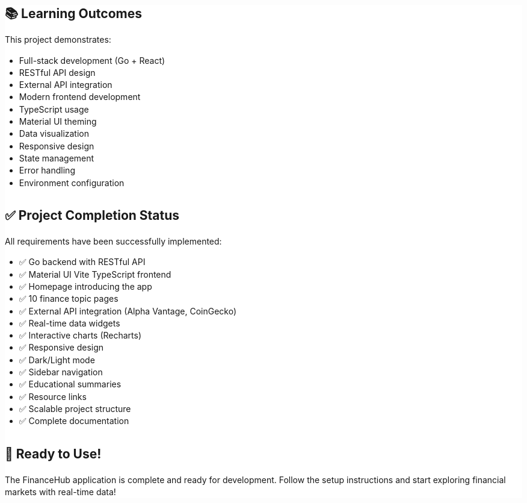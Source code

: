 ## 📚 Learning Outcomes

This project demonstrates:
- Full-stack development (Go + React)
- RESTful API design
- External API integration
- Modern frontend development
- TypeScript usage
- Material UI theming
- Data visualization
- Responsive design
- State management
- Error handling
- Environment configuration

## ✅ Project Completion Status

All requirements have been successfully implemented:

- ✅ Go backend with RESTful API
- ✅ Material UI Vite TypeScript frontend
- ✅ Homepage introducing the app
- ✅ 10 finance topic pages
- ✅ External API integration (Alpha Vantage, CoinGecko)
- ✅ Real-time data widgets
- ✅ Interactive charts (Recharts)
- ✅ Responsive design
- ✅ Dark/Light mode
- ✅ Sidebar navigation
- ✅ Educational summaries
- ✅ Resource links
- ✅ Scalable project structure
- ✅ Complete documentation

## 🎉 Ready to Use!

The FinanceHub application is complete and ready for development. Follow the setup instructions and start exploring financial markets with real-time data!
